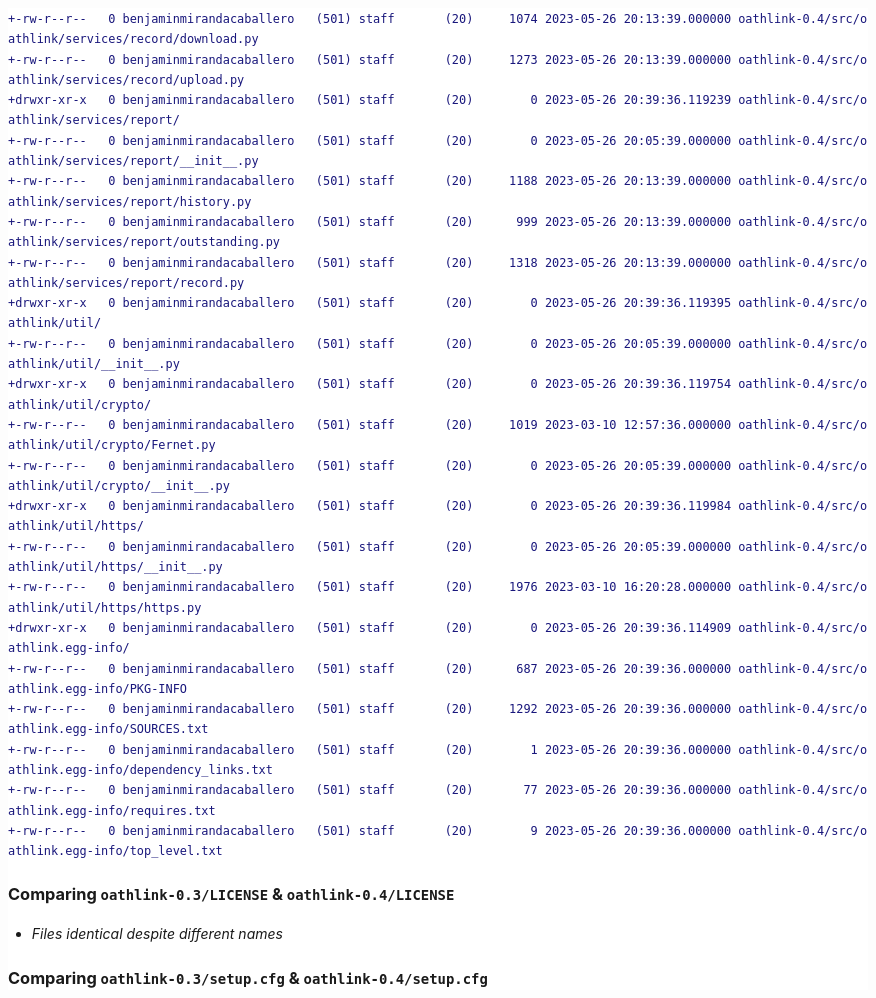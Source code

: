 ```diff
+-rw-r--r--   0 benjaminmirandacaballero   (501) staff       (20)     1074 2023-05-26 20:13:39.000000 oathlink-0.4/src/oathlink/services/record/download.py
+-rw-r--r--   0 benjaminmirandacaballero   (501) staff       (20)     1273 2023-05-26 20:13:39.000000 oathlink-0.4/src/oathlink/services/record/upload.py
+drwxr-xr-x   0 benjaminmirandacaballero   (501) staff       (20)        0 2023-05-26 20:39:36.119239 oathlink-0.4/src/oathlink/services/report/
+-rw-r--r--   0 benjaminmirandacaballero   (501) staff       (20)        0 2023-05-26 20:05:39.000000 oathlink-0.4/src/oathlink/services/report/__init__.py
+-rw-r--r--   0 benjaminmirandacaballero   (501) staff       (20)     1188 2023-05-26 20:13:39.000000 oathlink-0.4/src/oathlink/services/report/history.py
+-rw-r--r--   0 benjaminmirandacaballero   (501) staff       (20)      999 2023-05-26 20:13:39.000000 oathlink-0.4/src/oathlink/services/report/outstanding.py
+-rw-r--r--   0 benjaminmirandacaballero   (501) staff       (20)     1318 2023-05-26 20:13:39.000000 oathlink-0.4/src/oathlink/services/report/record.py
+drwxr-xr-x   0 benjaminmirandacaballero   (501) staff       (20)        0 2023-05-26 20:39:36.119395 oathlink-0.4/src/oathlink/util/
+-rw-r--r--   0 benjaminmirandacaballero   (501) staff       (20)        0 2023-05-26 20:05:39.000000 oathlink-0.4/src/oathlink/util/__init__.py
+drwxr-xr-x   0 benjaminmirandacaballero   (501) staff       (20)        0 2023-05-26 20:39:36.119754 oathlink-0.4/src/oathlink/util/crypto/
+-rw-r--r--   0 benjaminmirandacaballero   (501) staff       (20)     1019 2023-03-10 12:57:36.000000 oathlink-0.4/src/oathlink/util/crypto/Fernet.py
+-rw-r--r--   0 benjaminmirandacaballero   (501) staff       (20)        0 2023-05-26 20:05:39.000000 oathlink-0.4/src/oathlink/util/crypto/__init__.py
+drwxr-xr-x   0 benjaminmirandacaballero   (501) staff       (20)        0 2023-05-26 20:39:36.119984 oathlink-0.4/src/oathlink/util/https/
+-rw-r--r--   0 benjaminmirandacaballero   (501) staff       (20)        0 2023-05-26 20:05:39.000000 oathlink-0.4/src/oathlink/util/https/__init__.py
+-rw-r--r--   0 benjaminmirandacaballero   (501) staff       (20)     1976 2023-03-10 16:20:28.000000 oathlink-0.4/src/oathlink/util/https/https.py
+drwxr-xr-x   0 benjaminmirandacaballero   (501) staff       (20)        0 2023-05-26 20:39:36.114909 oathlink-0.4/src/oathlink.egg-info/
+-rw-r--r--   0 benjaminmirandacaballero   (501) staff       (20)      687 2023-05-26 20:39:36.000000 oathlink-0.4/src/oathlink.egg-info/PKG-INFO
+-rw-r--r--   0 benjaminmirandacaballero   (501) staff       (20)     1292 2023-05-26 20:39:36.000000 oathlink-0.4/src/oathlink.egg-info/SOURCES.txt
+-rw-r--r--   0 benjaminmirandacaballero   (501) staff       (20)        1 2023-05-26 20:39:36.000000 oathlink-0.4/src/oathlink.egg-info/dependency_links.txt
+-rw-r--r--   0 benjaminmirandacaballero   (501) staff       (20)       77 2023-05-26 20:39:36.000000 oathlink-0.4/src/oathlink.egg-info/requires.txt
+-rw-r--r--   0 benjaminmirandacaballero   (501) staff       (20)        9 2023-05-26 20:39:36.000000 oathlink-0.4/src/oathlink.egg-info/top_level.txt
```

### Comparing `oathlink-0.3/LICENSE` & `oathlink-0.4/LICENSE`

 * *Files identical despite different names*

### Comparing `oathlink-0.3/setup.cfg` & `oathlink-0.4/setup.cfg`
